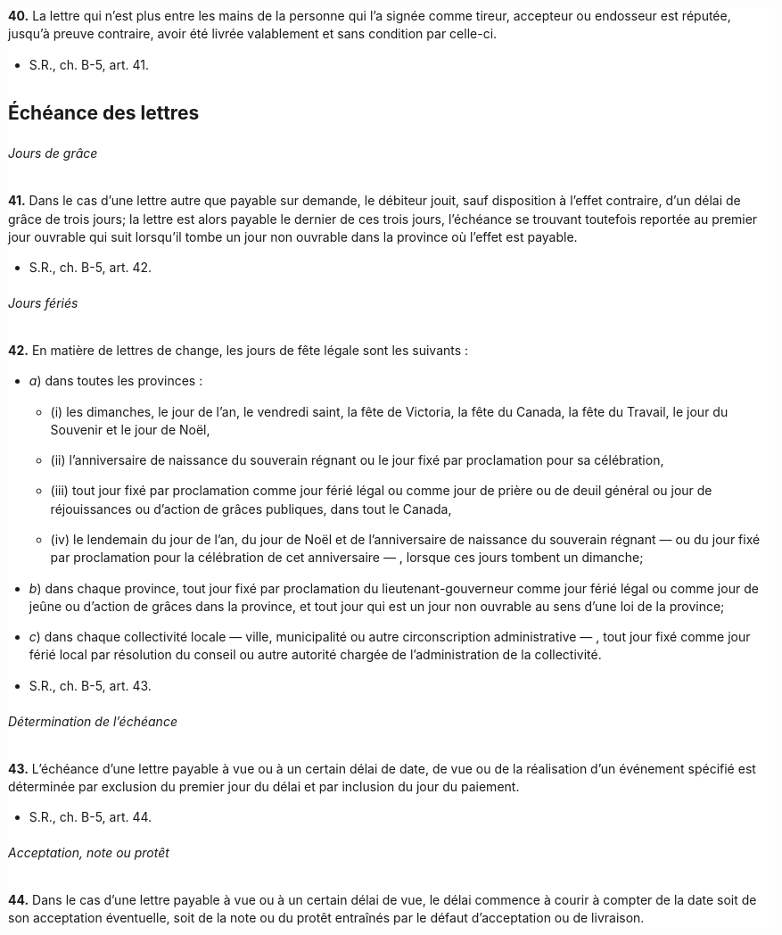 **40.** La lettre qui n’est plus entre les mains de la personne qui l’a signée comme tireur, accepteur ou endosseur est réputée, jusqu’à preuve contraire, avoir été livrée valablement et sans condition par celle-ci.

  * S.R., ch. B-5, art. 41.

## Échéance des lettres

###### Jours de grâce

**41.** Dans le cas d’une lettre autre que payable sur demande, le débiteur jouit, sauf disposition à l’effet contraire, d’un délai de grâce de trois jours; la lettre est alors payable le dernier de ces trois jours, l’échéance se trouvant toutefois reportée au premier jour ouvrable qui suit lorsqu’il tombe un jour non ouvrable dans la province où l’effet est payable.

  * S.R., ch. B-5, art. 42.

###### Jours fériés

**42.** En matière de lettres de change, les jours de fête légale sont les suivants :

  * _a_) dans toutes les provinces :

    * (i) les dimanches, le jour de l’an, le vendredi saint, la fête de Victoria, la fête du Canada, la fête du Travail, le jour du Souvenir et le jour de Noël,

    * (ii) l’anniversaire de naissance du souverain régnant ou le jour fixé par proclamation pour sa célébration,

    * (iii) tout jour fixé par proclamation comme jour férié légal ou comme jour de prière ou de deuil général ou jour de réjouissances ou d’action de grâces publiques, dans tout le Canada,

    * (iv) le lendemain du jour de l’an, du jour de Noël et de l’anniversaire de naissance du souverain régnant — ou du jour fixé par proclamation pour la célébration de cet anniversaire — , lorsque ces jours tombent un dimanche;

  * _b_) dans chaque province, tout jour fixé par proclamation du lieutenant-gouverneur comme jour férié légal ou comme jour de jeûne ou d’action de grâces dans la province, et tout jour qui est un jour non ouvrable au sens d’une loi de la province;

  * _c_) dans chaque collectivité locale — ville, municipalité ou autre circonscription administrative — , tout jour fixé comme jour férié local par résolution du conseil ou autre autorité chargée de l’administration de la collectivité.

  * S.R., ch. B-5, art. 43.

###### Détermination de l’échéance

**43.** L’échéance d’une lettre payable à vue ou à un certain délai de date, de vue ou de la réalisation d’un événement spécifié est déterminée par exclusion du premier jour du délai et par inclusion du jour du paiement.

  * S.R., ch. B-5, art. 44.

###### Acceptation, note ou protêt

**44.** Dans le cas d’une lettre payable à vue ou à un certain délai de vue, le délai commence à courir à compter de la date soit de son acceptation éventuelle, soit de la note ou du protêt entraînés par le défaut d’acceptation ou de livraison.
